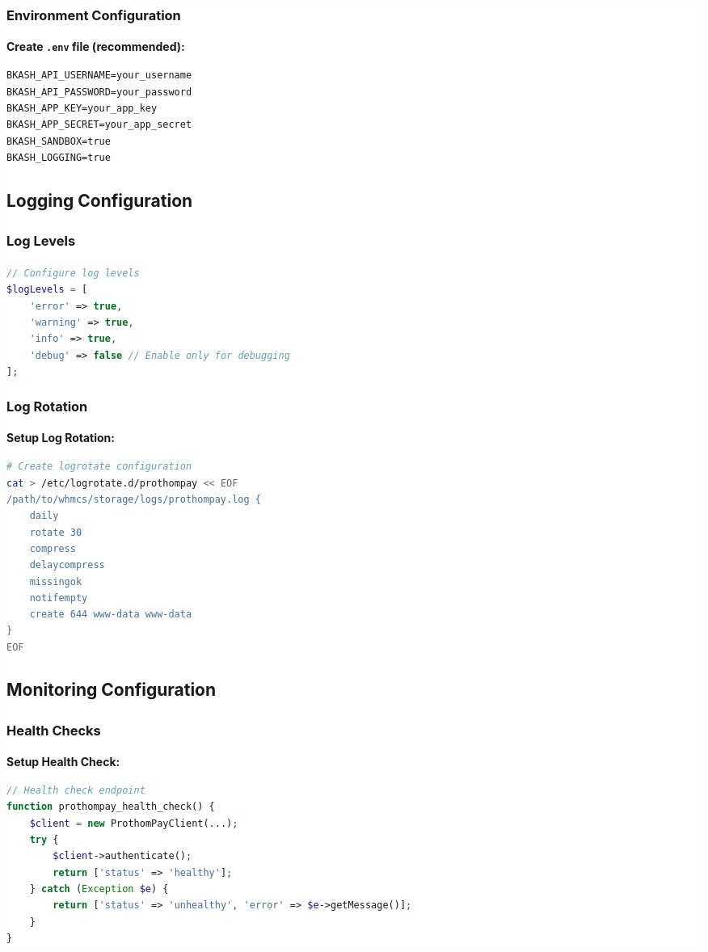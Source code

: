 ### Environment Configuration

**Create `.env` file (recommended):**
```env
BKASH_API_USERNAME=your_username
BKASH_API_PASSWORD=your_password
BKASH_APP_KEY=your_app_key
BKASH_APP_SECRET=your_app_secret
BKASH_SANDBOX=true
BKASH_LOGGING=true
```

## Logging Configuration

### Log Levels

```php
// Configure log levels
$logLevels = [
    'error' => true,
    'warning' => true,
    'info' => true,
    'debug' => false // Enable only for debugging
];
```

### Log Rotation

**Setup Log Rotation:**
```bash
# Create logrotate configuration
cat > /etc/logrotate.d/prothompay << EOF
/path/to/whmcs/storage/logs/prothompay.log {
    daily
    rotate 30
    compress
    delaycompress
    missingok
    notifempty
    create 644 www-data www-data
}
EOF
```

## Monitoring Configuration

### Health Checks

**Setup Health Check:**
```php
// Health check endpoint
function prothompay_health_check() {
    $client = new ProthomPayClient(...);
    try {
        $client->authenticate();
        return ['status' => 'healthy'];
    } catch (Exception $e) {
        return ['status' => 'unhealthy', 'error' => $e->getMessage()];
    }
}
```
